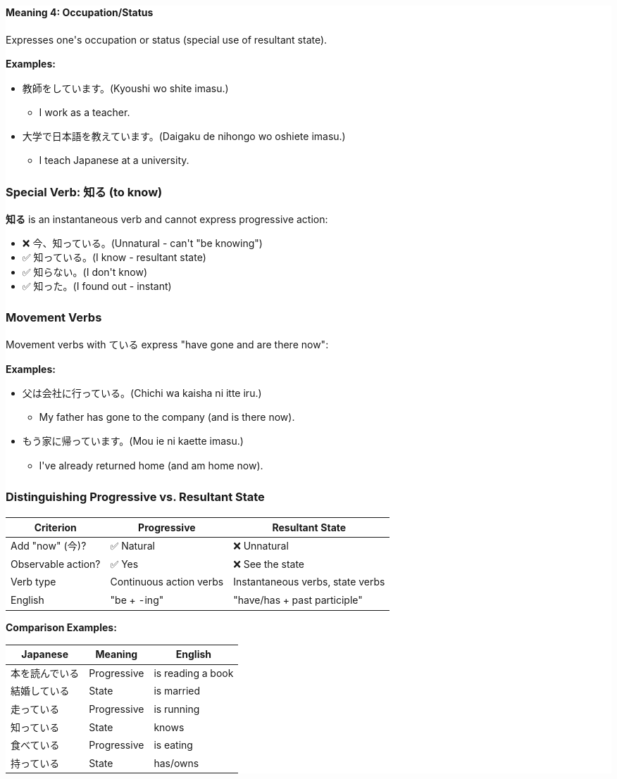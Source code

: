 #### Meaning 4: Occupation/Status
Expresses one's occupation or status (special use of resultant state).

**Examples:**
- 教師をしています。(Kyoushi wo shite imasu.)
  - I work as a teacher.

- 大学で日本語を教えています。(Daigaku de nihongo wo oshiete imasu.)
  - I teach Japanese at a university.

### Special Verb: 知る (to know)

**知る** is an instantaneous verb and cannot express progressive action:

- ❌ 今、知っている。(Unnatural - can't "be knowing")
- ✅ 知っている。(I know - resultant state)
- ✅ 知らない。(I don't know)
- ✅ 知った。(I found out - instant)

### Movement Verbs

Movement verbs with ている express "have gone and are there now":

**Examples:**
- 父は会社に行っている。(Chichi wa kaisha ni itte iru.)
  - My father has gone to the company (and is there now).

- もう家に帰っています。(Mou ie ni kaette imasu.)
  - I've already returned home (and am home now).

### Distinguishing Progressive vs. Resultant State

| Criterion | Progressive | Resultant State |
|-----------|-------------|-----------------|
| Add "now" (今)? | ✅ Natural | ❌ Unnatural |
| Observable action? | ✅ Yes | ❌ See the state |
| Verb type | Continuous action verbs | Instantaneous verbs, state verbs |
| English | "be + -ing" | "have/has + past participle" |

**Comparison Examples:**

| Japanese | Meaning | English |
|----------|---------|---------|
| 本を読んでいる | Progressive | is reading a book |
| 結婚している | State | is married |
| 走っている | Progressive | is running |
| 知っている | State | knows |
| 食べている | Progressive | is eating |
| 持っている | State | has/owns |
